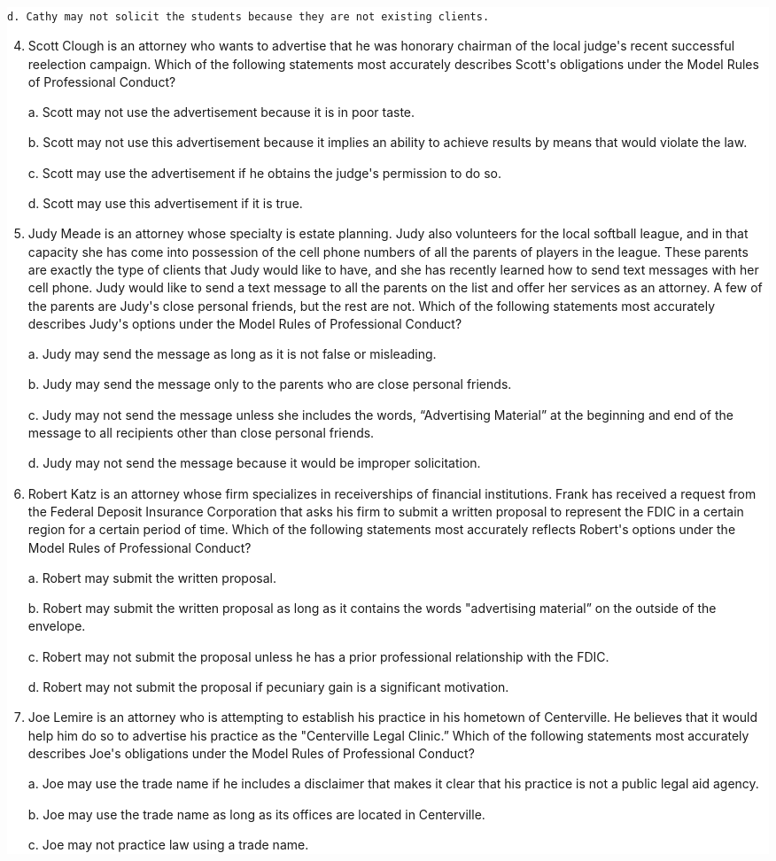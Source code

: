 	d. Cathy may not solicit the students because they are not existing clients.

4. Scott Clough is an attorney who wants to advertise that he was honorary chairman of the local judge's recent successful reelection campaign. Which of the following statements most accurately describes Scott's obligations under the Model Rules of Professional Conduct? 

	a. Scott may not use the advertisement because it is in poor taste. 

	b. Scott may not use this advertisement because it implies an ability to achieve results by means that would violate the law. 

	c. Scott may use the advertisement if he obtains the judge's permission to do so. 

	d. Scott may use this advertisement if it is true.

5. Judy Meade is an attorney whose specialty is estate planning. Judy also volunteers for the local softball league, and in that capacity she has come into possession of the cell phone numbers of all the parents of players in the league. These parents are exactly the type of clients that Judy would like to have, and she has recently learned how to send text messages with her cell phone. Judy would like to send a text message to all the parents on the list and offer her services as an attorney. A few of the parents are Judy's close personal friends, but the rest are not. Which of the following statements most accurately describes Judy's options under the Model Rules of Professional Conduct?

	a. Judy may send the message as long as it is not false or misleading. 

	b. Judy may send the message only to the parents who are close personal friends. 

	c. Judy may not send the message unless she includes the words, “Advertising Material” at the beginning and end of the message to all recipients other than close personal friends. 

	d. Judy may not send the message because it would be improper solicitation.

6. Robert Katz is an attorney whose firm specializes in receiverships of financial institutions. Frank has received a request from the Federal Deposit Insurance Corporation that asks his firm to submit a written proposal to represent the FDIC in a certain region for a certain period of time. Which of the following statements most accurately reflects Robert's options under the Model Rules of Professional Conduct?

	a. Robert may submit the written proposal. 

	b. Robert may submit the written proposal as long as it contains the words "advertising material” on the outside of the envelope. 

	c. Robert may not submit the proposal unless he has a prior professional relationship with the FDIC. 

	d. Robert may not submit the proposal if pecuniary gain is a significant motivation.

7. Joe Lemire is an attorney who is attempting to establish his practice in his hometown of Centerville. He believes that it would help him do so to advertise his practice as the "Centerville Legal Clinic.” Which of the following statements most accurately describes Joe's obligations under the Model Rules of Professional Conduct? 

	a. Joe may use the trade name if he includes a disclaimer that makes it clear that his practice is not a public legal aid agency. 

	b. Joe may use the trade name as long as its offices are located in Centerville. 

	c. Joe may not practice law using a trade name. 
